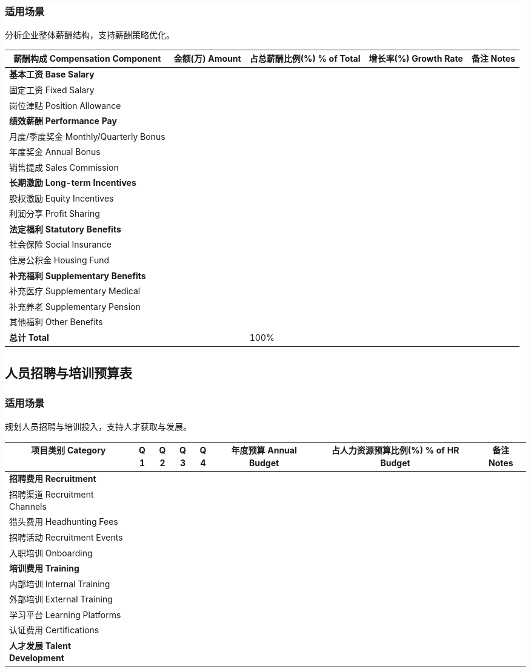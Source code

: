 ### 适用场景
分析企业整体薪酬结构，支持薪酬策略优化。

| 薪酬构成 Compensation Component | 金额(万) Amount | 占总薪酬比例(%) % of Total | 增长率(%) Growth Rate | 备注 Notes |
|-------------------------------|---------------|-------------------------|---------------------|-----------|
| **基本工资 Base Salary** |  |  |  |  |
| 固定工资 Fixed Salary |  |  |  |  |
| 岗位津贴 Position Allowance |  |  |  |  |
| **绩效薪酬 Performance Pay** |  |  |  |  |
| 月度/季度奖金 Monthly/Quarterly Bonus |  |  |  |  |
| 年度奖金 Annual Bonus |  |  |  |  |
| 销售提成 Sales Commission |  |  |  |  |
| **长期激励 Long-term Incentives** |  |  |  |  |
| 股权激励 Equity Incentives |  |  |  |  |
| 利润分享 Profit Sharing |  |  |  |  |
| **法定福利 Statutory Benefits** |  |  |  |  |
| 社会保险 Social Insurance |  |  |  |  |
| 住房公积金 Housing Fund |  |  |  |  |
| **补充福利 Supplementary Benefits** |  |  |  |  |
| 补充医疗 Supplementary Medical |  |  |  |  |
| 补充养老 Supplementary Pension |  |  |  |  |
| 其他福利 Other Benefits |  |  |  |  |
| **总计 Total** |  | 100% |  |  |

## 人员招聘与培训预算表

### 适用场景
规划人员招聘与培训投入，支持人才获取与发展。

| 项目类别 Category | Q1 | Q2 | Q3 | Q4 | 年度预算 Annual Budget | 占人力资源预算比例(%) % of HR Budget | 备注 Notes |
|------------------|----|----|----|----|---------------------|----------------------------------|-----------|
| **招聘费用 Recruitment** |  |  |  |  |  |  |  |
| 招聘渠道 Recruitment Channels |  |  |  |  |  |  |  |
| 猎头费用 Headhunting Fees |  |  |  |  |  |  |  |
| 招聘活动 Recruitment Events |  |  |  |  |  |  |  |
| 入职培训 Onboarding |  |  |  |  |  |  |  |
| **培训费用 Training** |  |  |  |  |  |  |  |
| 内部培训 Internal Training |  |  |  |  |  |  |  |
| 外部培训 External Training |  |  |  |  |  |  |  |
| 学习平台 Learning Platforms |  |  |  |  |  |  |  |
| 认证费用 Certifications |  |  |  |  |  |  |  |
| **人才发展 Talent Development** |  |  |  |  |  |  |  |